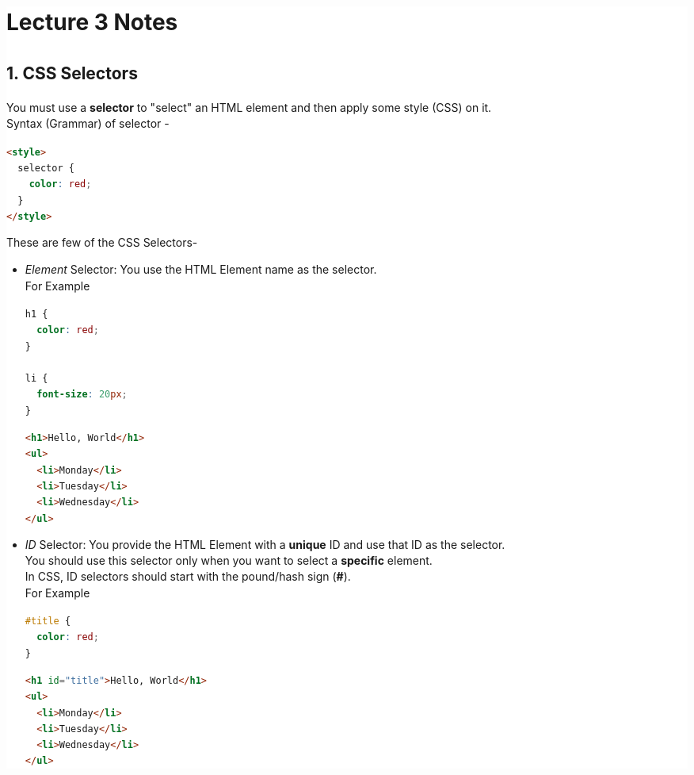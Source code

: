 # Lecture 3 Notes

## 1. CSS Selectors

You must use a **selector** to "select" an HTML element and then apply some style (CSS) on it.  
Syntax (Grammar) of selector \-

```html
<style>
  selector {
    color: red;
  }
</style>
```

These are few of the CSS Selectors-

- _Element_ Selector: You use the HTML Element name as the selector.  
  For Example

  ```css
  h1 {
    color: red;
  }

  li {
    font-size: 20px;
  }
  ```

  ```html
  <h1>Hello, World</h1>
  <ul>
    <li>Monday</li>
    <li>Tuesday</li>
    <li>Wednesday</li>
  </ul>
  ```

- _ID_ Selector: You provide the HTML Element with a **unique** ID and use that ID as the selector.  
  You should use this selector only when you want to select a **specific** element.  
  In CSS, ID selectors should start with the pound/hash sign (**#**).  
   For Example

  ```css
  #title {
    color: red;
  }
  ```

  ```html
  <h1 id="title">Hello, World</h1>
  <ul>
    <li>Monday</li>
    <li>Tuesday</li>
    <li>Wednesday</li>
  </ul>
  ```
